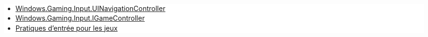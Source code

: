 * [Windows.Gaming.Input.UINavigationController](/uwp/api/windows.gaming.input.uinavigationcontroller)
* [Windows.Gaming.Input.IGameController](/uwp/api/windows.gaming.input.igamecontroller)
* [Pratiques d’entrée pour les jeux](input-practices-for-games.md)

[Windows.Gaming.Input]: /uwp/api/Windows.Gaming.Input
[Windows.Gaming.Input.UINavigationController]: /uwp/api/Windows.Gaming.Input.UINavigationController
[Windows.Gaming.Input.IGameController]: /uwp/api/Windows.Gaming.Input.IGameController
[racingwheel]: /uwp/api/Windows.Gaming.Input.RacingWheel
[racingwheels]: /uwp/api/Windows.Gaming.Input.RacingWheel
[racingwheeladded]: /uwp/api/Windows.Gaming.Input.RacingWheel
[racingwheelremoved]: /uwp/api/Windows.Gaming.Input.RacingWheel
[haspatternshifter]: /uwp/api/Windows.Gaming.Input.RacingWheel
[hashandbrake]: /uwp/api/Windows.Gaming.Input.RacingWheel
[hasclutch]: /uwp/api/Windows.Gaming.Input.RacingWheel
[maxpatternshiftergear]: /uwp/api/Windows.Gaming.Input.RacingWheel
[maxwheelangle]: /uwp/api/Windows.Gaming.Input.RacingWheel
[getcurrentreading]: /uwp/api/Windows.Gaming.Input.RacingWheel
[wheelmotor]: /uwp/api/Windows.Gaming.Input.RacingWheel
[racingwheelreading]: /uwp/api/Windows.Gaming.Input.RacingWheelReading
[racingwheelbuttons]: /uwp/api/Windows.Gaming.Input.RacingWheelButtons